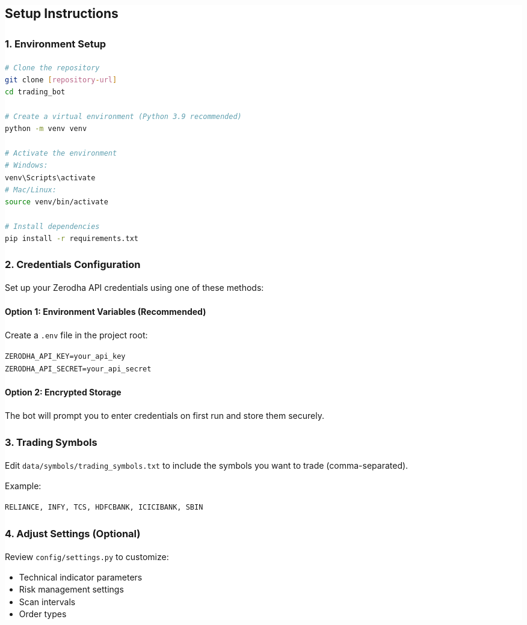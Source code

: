 ## Setup Instructions

### 1. Environment Setup

```bash
# Clone the repository
git clone [repository-url]
cd trading_bot

# Create a virtual environment (Python 3.9 recommended)
python -m venv venv

# Activate the environment
# Windows:
venv\Scripts\activate
# Mac/Linux:
source venv/bin/activate

# Install dependencies
pip install -r requirements.txt
```

### 2. Credentials Configuration

Set up your Zerodha API credentials using one of these methods:

#### Option 1: Environment Variables (Recommended)

Create a `.env` file in the project root:

```
ZERODHA_API_KEY=your_api_key
ZERODHA_API_SECRET=your_api_secret
```

#### Option 2: Encrypted Storage

The bot will prompt you to enter credentials on first run and store them securely.

### 3. Trading Symbols

Edit `data/symbols/trading_symbols.txt` to include the symbols you want to trade (comma-separated).

Example:
```
RELIANCE, INFY, TCS, HDFCBANK, ICICIBANK, SBIN
```

### 4. Adjust Settings (Optional)

Review `config/settings.py` to customize:
- Technical indicator parameters
- Risk management settings
- Scan intervals
- Order types
